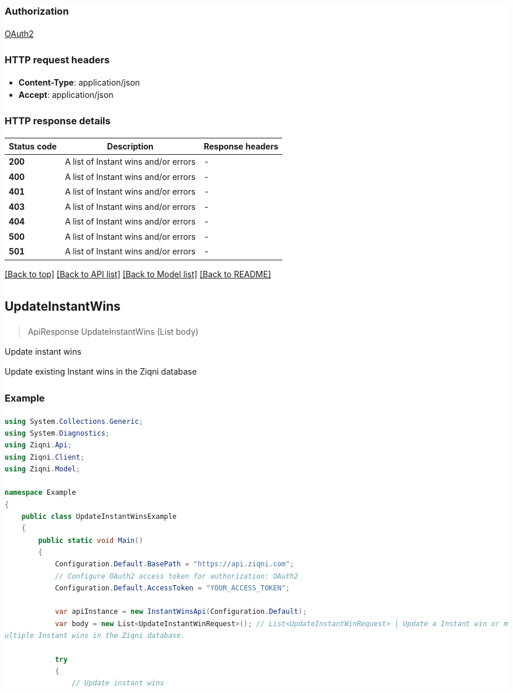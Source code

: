 ### Authorization

[OAuth2](../README.md#OAuth2)

### HTTP request headers

- **Content-Type**: application/json
- **Accept**: application/json


### HTTP response details
| Status code | Description | Response headers |
|-------------|-------------|------------------|
| **200** | A list of Instant wins and/or errors |  -  |
| **400** | A list of Instant wins and/or errors |  -  |
| **401** | A list of Instant wins and/or errors |  -  |
| **403** | A list of Instant wins and/or errors |  -  |
| **404** | A list of Instant wins and/or errors |  -  |
| **500** | A list of Instant wins and/or errors |  -  |
| **501** | A list of Instant wins and/or errors |  -  |

[[Back to top]](#)
[[Back to API list]](../README.md#documentation-for-api-endpoints)
[[Back to Model list]](../README.md#documentation-for-models)
[[Back to README]](../README.md)


## UpdateInstantWins

> ApiResponse UpdateInstantWins (List<UpdateInstantWinRequest> body)

Update instant wins

Update existing Instant wins in the Ziqni database

### Example

```csharp
using System.Collections.Generic;
using System.Diagnostics;
using Ziqni.Api;
using Ziqni.Client;
using Ziqni.Model;

namespace Example
{
    public class UpdateInstantWinsExample
    {
        public static void Main()
        {
            Configuration.Default.BasePath = "https://api.ziqni.com";
            // Configure OAuth2 access token for authorization: OAuth2
            Configuration.Default.AccessToken = "YOUR_ACCESS_TOKEN";

            var apiInstance = new InstantWinsApi(Configuration.Default);
            var body = new List<UpdateInstantWinRequest>(); // List<UpdateInstantWinRequest> | Update a Instant win or multiple Instant wins in the Ziqni database. 

            try
            {
                // Update instant wins
```